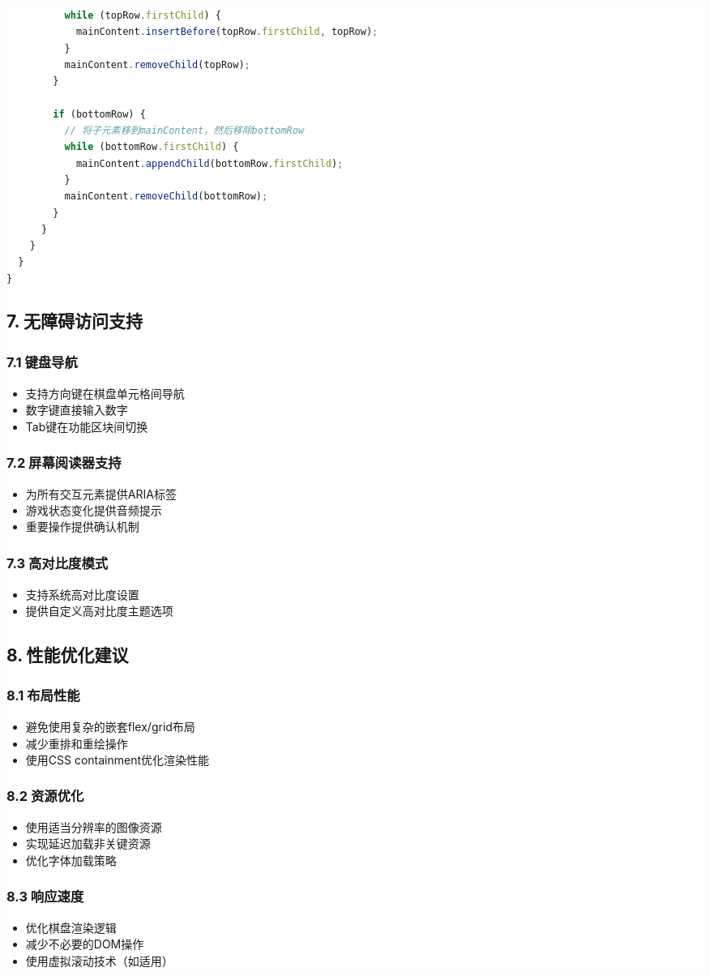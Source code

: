 ```javascript
          while (topRow.firstChild) {
            mainContent.insertBefore(topRow.firstChild, topRow);
          }
          mainContent.removeChild(topRow);
        }
        
        if (bottomRow) {
          // 将子元素移到mainContent，然后移除bottomRow
          while (bottomRow.firstChild) {
            mainContent.appendChild(bottomRow.firstChild);
          }
          mainContent.removeChild(bottomRow);
        }
      }
    }
  }
}
```

## 7. 无障碍访问支持

### 7.1 键盘导航
- 支持方向键在棋盘单元格间导航
- 数字键直接输入数字
- Tab键在功能区块间切换

### 7.2 屏幕阅读器支持
- 为所有交互元素提供ARIA标签
- 游戏状态变化提供音频提示
- 重要操作提供确认机制

### 7.3 高对比度模式
- 支持系统高对比度设置
- 提供自定义高对比度主题选项

## 8. 性能优化建议

### 8.1 布局性能
- 避免使用复杂的嵌套flex/grid布局
- 减少重排和重绘操作
- 使用CSS containment优化渲染性能

### 8.2 资源优化
- 使用适当分辨率的图像资源
- 实现延迟加载非关键资源
- 优化字体加载策略

### 8.3 响应速度
- 优化棋盘渲染逻辑
- 减少不必要的DOM操作
- 使用虚拟滚动技术（如适用）
